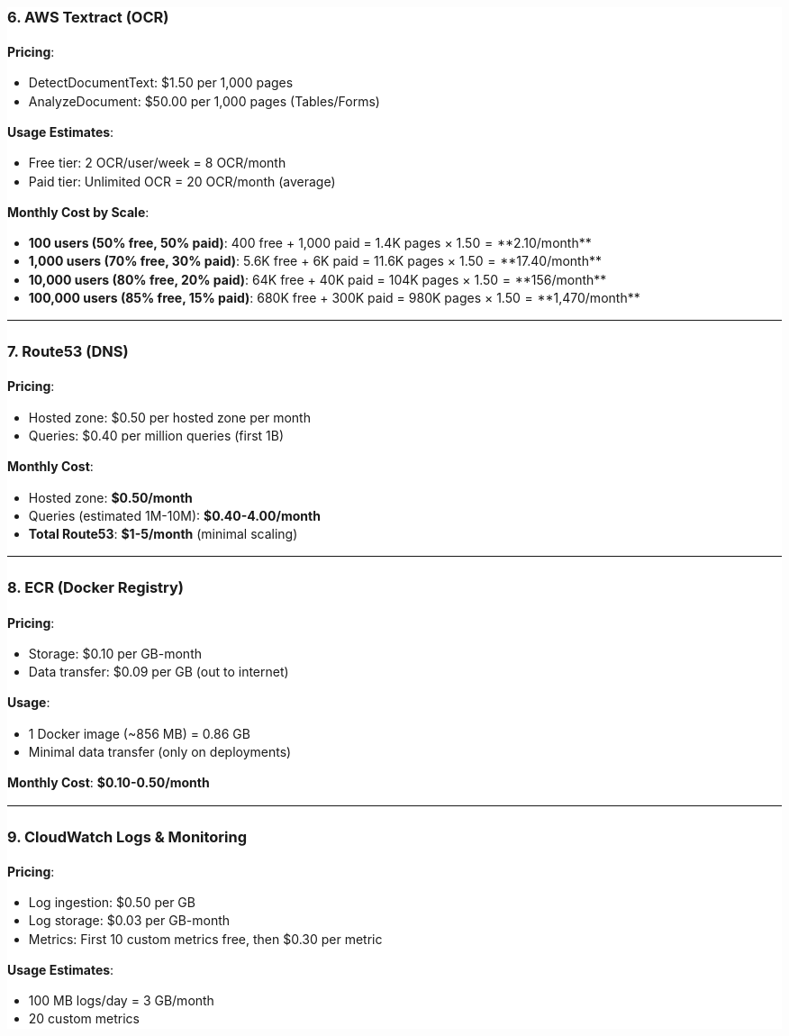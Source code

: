 ### 6. AWS Textract (OCR)
**Pricing**:
- DetectDocumentText: $1.50 per 1,000 pages
- AnalyzeDocument: $50.00 per 1,000 pages (Tables/Forms)

**Usage Estimates**:
- Free tier: 2 OCR/user/week = 8 OCR/month
- Paid tier: Unlimited OCR = 20 OCR/month (average)

**Monthly Cost by Scale**:
- **100 users (50% free, 50% paid)**: 400 free + 1,000 paid = 1.4K pages × $1.50 = **$2.10/month**
- **1,000 users (70% free, 30% paid)**: 5.6K free + 6K paid = 11.6K pages × $1.50 = **$17.40/month**
- **10,000 users (80% free, 20% paid)**: 64K free + 40K paid = 104K pages × $1.50 = **$156/month**
- **100,000 users (85% free, 15% paid)**: 680K free + 300K paid = 980K pages × $1.50 = **$1,470/month**

---

### 7. Route53 (DNS)
**Pricing**:
- Hosted zone: $0.50 per hosted zone per month
- Queries: $0.40 per million queries (first 1B)

**Monthly Cost**:
- Hosted zone: **$0.50/month**
- Queries (estimated 1M-10M): **$0.40-4.00/month**
- **Total Route53**: **$1-5/month** (minimal scaling)

---

### 8. ECR (Docker Registry)
**Pricing**:
- Storage: $0.10 per GB-month
- Data transfer: $0.09 per GB (out to internet)

**Usage**:
- 1 Docker image (~856 MB) = 0.86 GB
- Minimal data transfer (only on deployments)

**Monthly Cost**: **$0.10-0.50/month**

---

### 9. CloudWatch Logs & Monitoring
**Pricing**:
- Log ingestion: $0.50 per GB
- Log storage: $0.03 per GB-month
- Metrics: First 10 custom metrics free, then $0.30 per metric

**Usage Estimates**:
- 100 MB logs/day = 3 GB/month
- 20 custom metrics
